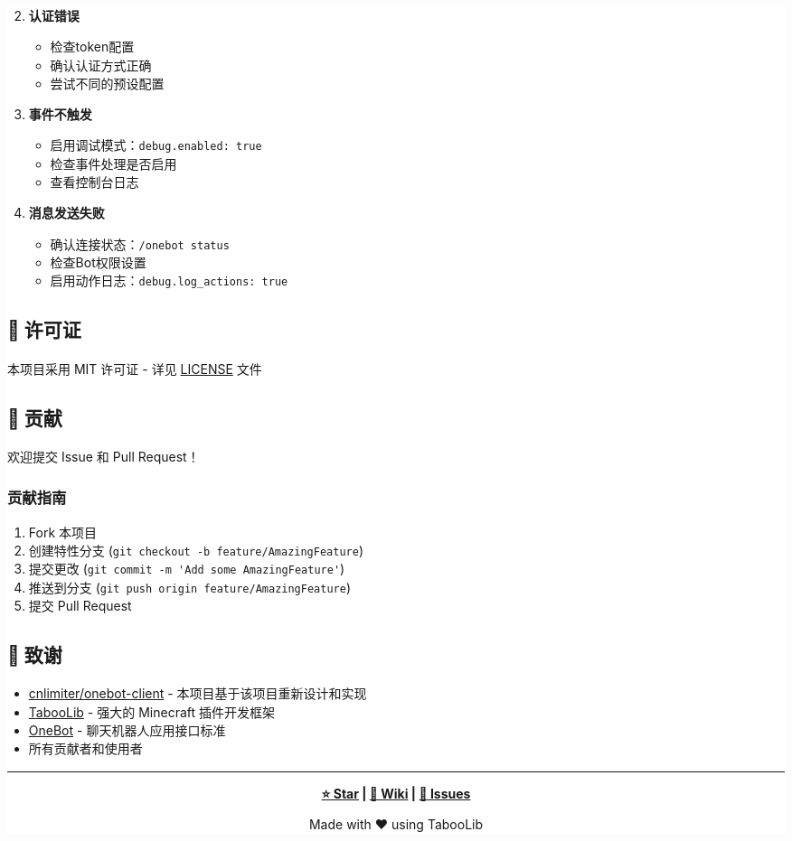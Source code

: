 2. **认证错误**
   - 检查token配置
   - 确认认证方式正确
   - 尝试不同的预设配置

3. **事件不触发**
   - 启用调试模式：`debug.enabled: true`
   - 检查事件处理是否启用
   - 查看控制台日志

4. **消息发送失败**
   - 确认连接状态：`/onebot status`
   - 检查Bot权限设置
   - 启用动作日志：`debug.log_actions: true`

## 📄 许可证

本项目采用 MIT 许可证 - 详见 [LICENSE](LICENSE) 文件

## 🤝 贡献

欢迎提交 Issue 和 Pull Request！

### 贡献指南
1. Fork 本项目
2. 创建特性分支 (`git checkout -b feature/AmazingFeature`)
3. 提交更改 (`git commit -m 'Add some AmazingFeature'`)
4. 推送到分支 (`git push origin feature/AmazingFeature`)
5. 提交 Pull Request

## 🙏 致谢

- [cnlimiter/onebot-client](https://github.com/cnlimiter/onebot-client) - 本项目基于该项目重新设计和实现
- [TabooLib](https://github.com/TabooLib/taboolib) - 强大的 Minecraft 插件开发框架
- [OneBot](https://onebot.dev/) - 聊天机器人应用接口标准
- 所有贡献者和使用者

---

<div align="center">

**[⭐ Star](https://github.com/BingZi-233/OneBot) | [📖 Wiki](wiki/) | [🐛 Issues](https://github.com/BingZi-233/OneBot/issues)**

Made with ❤️ using TabooLib

</div>